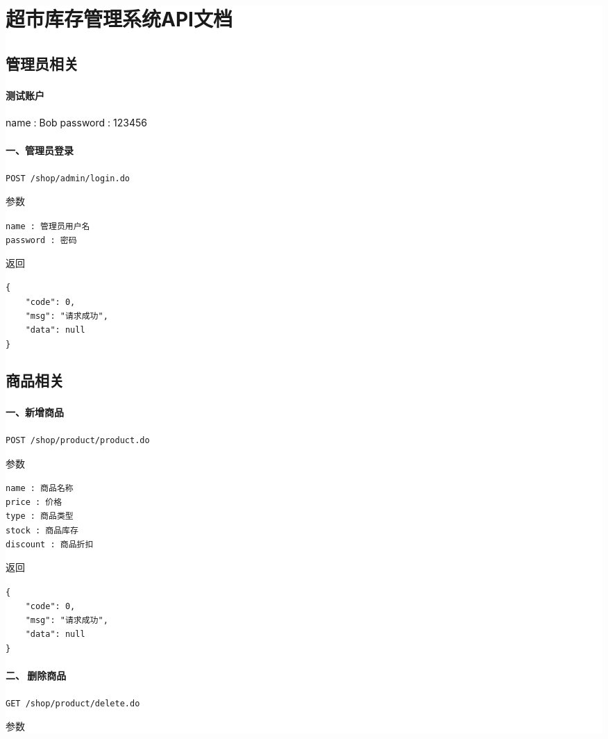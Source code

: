 
# 超市库存管理系统API文档


## 管理员相关

#### 测试账户

name : Bob
password : 123456

#### 一、管理员登录

    POST /shop/admin/login.do
    
参数

    name : 管理员用户名
    password : 密码
    
返回

    {
        "code": 0,
        "msg": "请求成功",
        "data": null
    }
    

## 商品相关

#### 一、新增商品

    POST /shop/product/product.do
    
参数

    name : 商品名称
    price : 价格
    type : 商品类型
    stock : 商品库存
    discount : 商品折扣
    
返回

    {
        "code": 0,
        "msg": "请求成功",
        "data": null
    }

#### 二、 删除商品

    GET /shop/product/delete.do
    
参数
